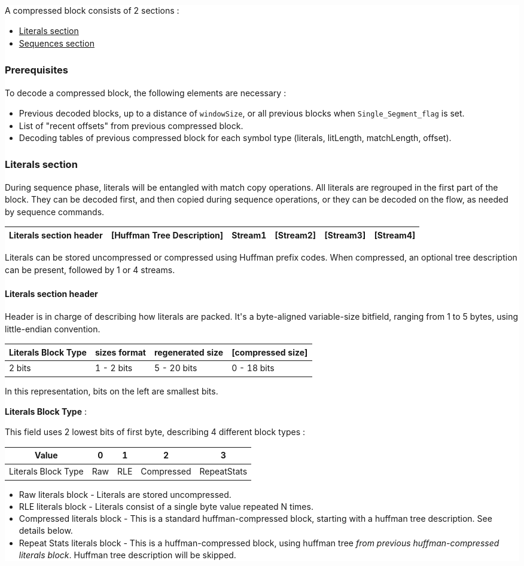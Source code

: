 A compressed block consists of 2 sections :
- [Literals section](#literals-section)
- [Sequences section](#sequences-section)

### Prerequisites
To decode a compressed block, the following elements are necessary :
- Previous decoded blocks, up to a distance of `windowSize`,
  or all previous blocks when `Single_Segment_flag` is set.
- List of "recent offsets" from previous compressed block.
- Decoding tables of previous compressed block for each symbol type
  (literals, litLength, matchLength, offset).


### Literals section

During sequence phase, literals will be entangled with match copy operations.
All literals are regrouped in the first part of the block.
They can be decoded first, and then copied during sequence operations,
or they can be decoded on the flow, as needed by sequence commands.

| Literals section header | [Huffman Tree Description] | Stream1 | [Stream2] | [Stream3] | [Stream4] |
| ----------------------- | -------------------------- | ------- | --------- | --------- | --------- |

Literals can be stored uncompressed or compressed using Huffman prefix codes.
When compressed, an optional tree description can be present,
followed by 1 or 4 streams.


#### Literals section header

Header is in charge of describing how literals are packed.
It's a byte-aligned variable-size bitfield, ranging from 1 to 5 bytes,
using little-endian convention.

| Literals Block Type | sizes format | regenerated size | [compressed size] |
| ------------------- | ------------ | ---------------- | ----------------- |
|   2 bits            |  1 - 2 bits  |    5 - 20 bits   |    0 - 18 bits    |

In this representation, bits on the left are smallest bits.

__Literals Block Type__ :

This field uses 2 lowest bits of first byte, describing 4 different block types :

|       Value         |  0  |  1  |      2     |      3      |
| ------------------- | --- | --- | ---------- | ----------- |
| Literals Block Type | Raw | RLE | Compressed | RepeatStats |    

- Raw literals block - Literals are stored uncompressed.
- RLE literals block - Literals consist of a single byte value repeated N times.
- Compressed literals block - This is a standard huffman-compressed block,
        starting with a huffman tree description.
        See details below.
- Repeat Stats literals block - This is a huffman-compressed block,
        using huffman tree _from previous huffman-compressed literals block_.
        Huffman tree description will be skipped.


[Offset Codes]: #offset-codes
[compressed blocks]: #the-format-of-compressed_block